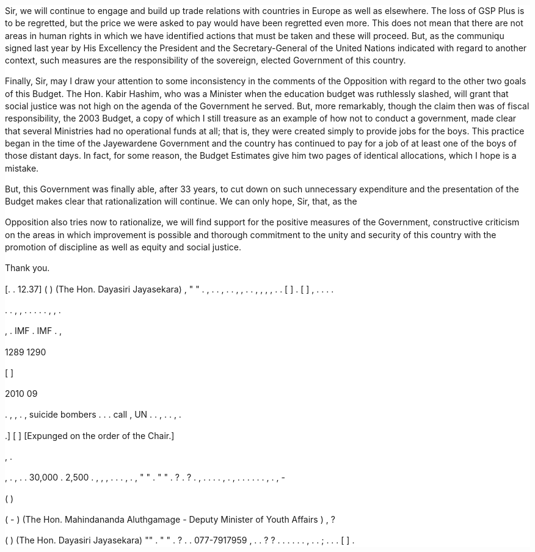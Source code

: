 Sir, we will continue to engage and build up trade relations with countries in Europe as well as elsewhere. The loss of GSP Plus is to be regretted, but the price we were asked to pay would have been regretted even more. This does not mean that there are not areas in human rights in which we have identified actions that must be taken and these will proceed. But, as the communiqu signed last year by His Excellency the President and the Secretary-General of the United Nations indicated with regard to another context, such measures are the responsibility of the sovereign, elected Government of this country.

Finally, Sir, may I draw your attention to some inconsistency in the comments of the Opposition with regard to the other two goals of this Budget. The Hon. Kabir Hashim, who was a Minister when the education budget was ruthlessly slashed, will grant that social justice was not high on the agenda of the Government he served. But, more remarkably, though the claim then was of fiscal responsibility, the 2003 Budget, a copy of which I still treasure as an example of how not to conduct a government, made clear that several Ministries had no operational funds at all; that is, they were created simply to provide jobs for the boys. This practice began in the time of the Jayewardene Government and the country has continued to pay for a job of at least one of the boys of those distant days. In fact, for some reason, the Budget Estimates give him two pages of identical allocations, which I hope is a mistake.

But, this Government was finally able, after 33 years, to cut down on such unnecessary expenditure and the presentation of the Budget makes clear that rationalization will continue. We can only hope, Sir, that, as the

Opposition also tries now to rationalize, we will find support for the positive measures of the Government, constructive criticism on the areas in which improvement is possible and thorough commitment to the unity and security of this country with the promotion of discipline as well as equity and social justice.

Thank you.

[. . 12.37] ( ) (The Hon. Dayasiri Jayasekara) , " " . , . . , . . , , . . , , , , . . [ ] . [ ] , . . . .

. . , , . . . . . , , .

, . IMF . IMF . ,

1289 1290

[ ]

2010 09

. , , . , suicide bombers . . . call , UN . . , . . , .

.] [ ] [Expunged on the order of the Chair.]

, .

, . , . . 30,000 . 2,500 . , , , . . . , . , " " . " " . ? . ? . , . . . . , . , . . . . . . , . , -

( )

( - ) (The Hon. Mahindananda Aluthgamage - Deputy Minister of Youth Affairs ) , ?

( ) (The Hon. Dayasiri Jayasekara) "" . " " . ? . . 077-7917959 , . . ? ? . . . . . . , . . ; . . . [ ] .
